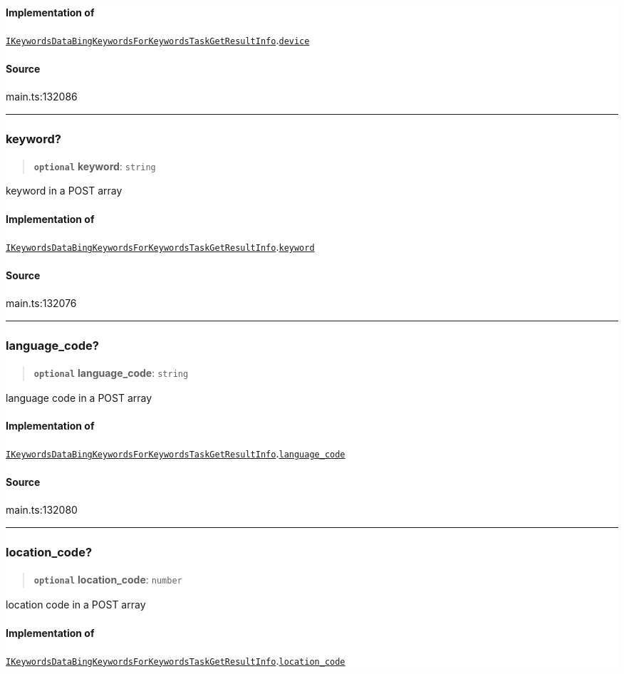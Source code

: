 #### Implementation of

[`IKeywordsDataBingKeywordsForKeywordsTaskGetResultInfo`](../interfaces/IKeywordsDataBingKeywordsForKeywordsTaskGetResultInfo.md).[`device`](../interfaces/IKeywordsDataBingKeywordsForKeywordsTaskGetResultInfo.md#device)

#### Source

main.ts:132086

***

### keyword?

> **`optional`** **keyword**: `string`

keyword in a POST array

#### Implementation of

[`IKeywordsDataBingKeywordsForKeywordsTaskGetResultInfo`](../interfaces/IKeywordsDataBingKeywordsForKeywordsTaskGetResultInfo.md).[`keyword`](../interfaces/IKeywordsDataBingKeywordsForKeywordsTaskGetResultInfo.md#keyword)

#### Source

main.ts:132076

***

### language\_code?

> **`optional`** **language\_code**: `string`

language code in a POST array

#### Implementation of

[`IKeywordsDataBingKeywordsForKeywordsTaskGetResultInfo`](../interfaces/IKeywordsDataBingKeywordsForKeywordsTaskGetResultInfo.md).[`language_code`](../interfaces/IKeywordsDataBingKeywordsForKeywordsTaskGetResultInfo.md#language_code)

#### Source

main.ts:132080

***

### location\_code?

> **`optional`** **location\_code**: `number`

location code in a POST array

#### Implementation of

[`IKeywordsDataBingKeywordsForKeywordsTaskGetResultInfo`](../interfaces/IKeywordsDataBingKeywordsForKeywordsTaskGetResultInfo.md).[`location_code`](../interfaces/IKeywordsDataBingKeywordsForKeywordsTaskGetResultInfo.md#location_code)
